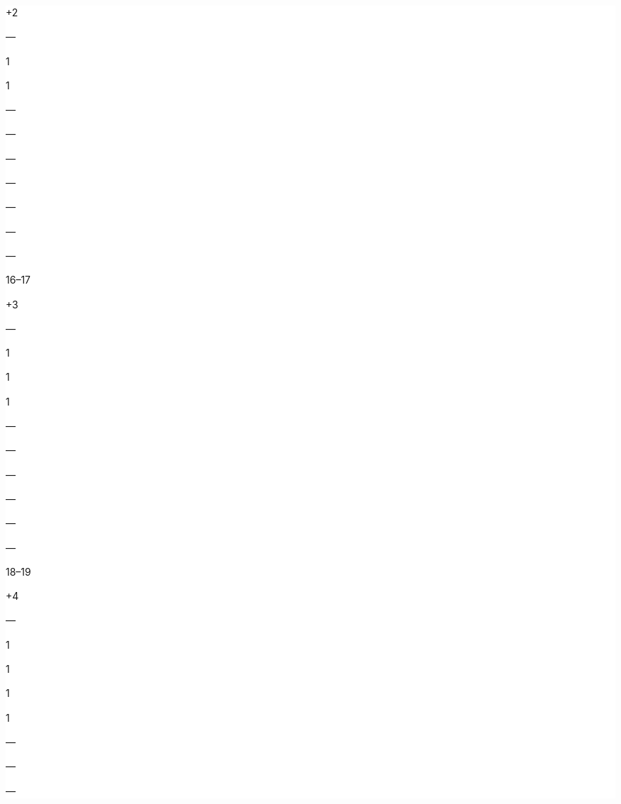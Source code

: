+2

—

1

1

—

—

—

—

—

—

—

16–17

+3

—

1

1

1

—

—

—

—

—

—

18–19

+4

—

1

1

1

1

—

—

—
